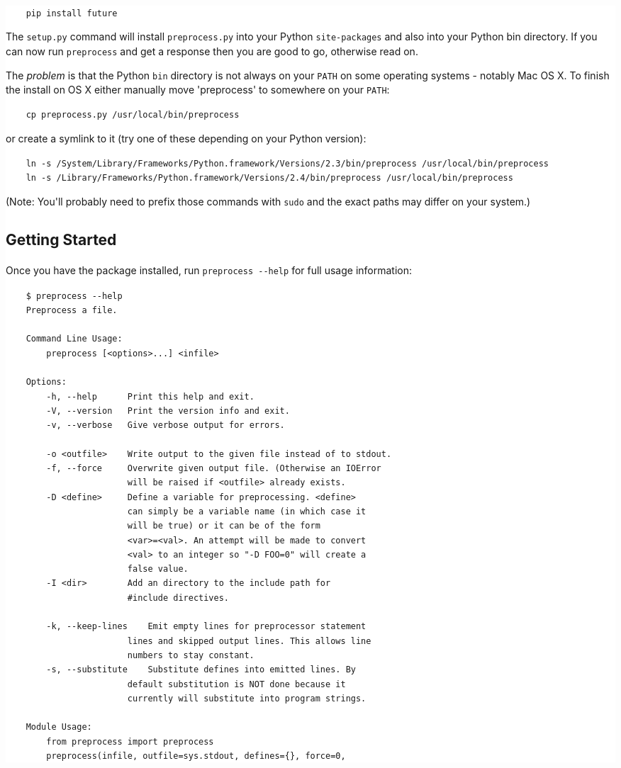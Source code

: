 ```
    pip install future
```

The `setup.py` command will install `preprocess.py` into your Python
`site-packages` and also into your Python bin directory. If you can
now run `preprocess` and get a response then you are good to go,
otherwise read on.

The *problem* is that the Python `bin` directory is not always on your
`PATH` on some operating systems - notably Mac OS X. To finish the
install on OS X either manually move 'preprocess' to somewhere on your
`PATH`:
```
    cp preprocess.py /usr/local/bin/preprocess
```
or create a symlink to it (try one of these depending on your Python
version):
```
    ln -s /System/Library/Frameworks/Python.framework/Versions/2.3/bin/preprocess /usr/local/bin/preprocess
    ln -s /Library/Frameworks/Python.framework/Versions/2.4/bin/preprocess /usr/local/bin/preprocess
```
(Note: You'll probably need to prefix those commands with `sudo` and
the exact paths may differ on your system.)


## Getting Started

Once you have the package installed, run `preprocess --help` for full usage
information:
```
    $ preprocess --help
    Preprocess a file.

    Command Line Usage:
        preprocess [<options>...] <infile>

    Options:
        -h, --help      Print this help and exit.
        -V, --version   Print the version info and exit.
        -v, --verbose   Give verbose output for errors.

        -o <outfile>    Write output to the given file instead of to stdout.
        -f, --force     Overwrite given output file. (Otherwise an IOError
                        will be raised if <outfile> already exists.
        -D <define>     Define a variable for preprocessing. <define>
                        can simply be a variable name (in which case it
                        will be true) or it can be of the form
                        <var>=<val>. An attempt will be made to convert
                        <val> to an integer so "-D FOO=0" will create a
                        false value.
        -I <dir>        Add an directory to the include path for
                        #include directives.

        -k, --keep-lines    Emit empty lines for preprocessor statement
                        lines and skipped output lines. This allows line
                        numbers to stay constant.
        -s, --substitute    Substitute defines into emitted lines. By
                        default substitution is NOT done because it
                        currently will substitute into program strings.

    Module Usage:
        from preprocess import preprocess
        preprocess(infile, outfile=sys.stdout, defines={}, force=0,
```